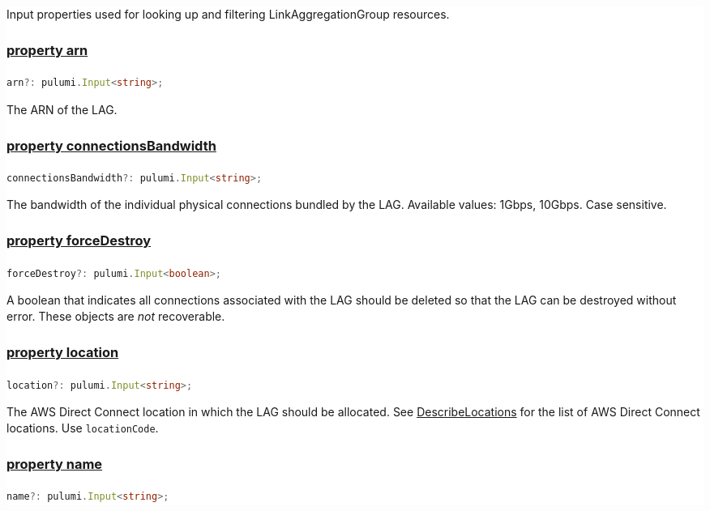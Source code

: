 Input properties used for looking up and filtering LinkAggregationGroup resources.

<h3 class="pdoc-member-header">
<a class="pdoc-child-name" href="https://github.com/pulumi/pulumi-aws/blob/master/sdk/nodejs/directconnect/linkAggregationGroup.ts#L99">property arn</a>
</h3>

```typescript
arn?: pulumi.Input<string>;
```


The ARN of the LAG.

<h3 class="pdoc-member-header">
<a class="pdoc-child-name" href="https://github.com/pulumi/pulumi-aws/blob/master/sdk/nodejs/directconnect/linkAggregationGroup.ts#L103">property connectionsBandwidth</a>
</h3>

```typescript
connectionsBandwidth?: pulumi.Input<string>;
```


The bandwidth of the individual physical connections bundled by the LAG. Available values: 1Gbps, 10Gbps. Case sensitive.

<h3 class="pdoc-member-header">
<a class="pdoc-child-name" href="https://github.com/pulumi/pulumi-aws/blob/master/sdk/nodejs/directconnect/linkAggregationGroup.ts#L107">property forceDestroy</a>
</h3>

```typescript
forceDestroy?: pulumi.Input<boolean>;
```


A boolean that indicates all connections associated with the LAG should be deleted so that the LAG can be destroyed without error. These objects are *not* recoverable.

<h3 class="pdoc-member-header">
<a class="pdoc-child-name" href="https://github.com/pulumi/pulumi-aws/blob/master/sdk/nodejs/directconnect/linkAggregationGroup.ts#L111">property location</a>
</h3>

```typescript
location?: pulumi.Input<string>;
```


The AWS Direct Connect location in which the LAG should be allocated. See [DescribeLocations](https://docs.aws.amazon.com/directconnect/latest/APIReference/API_DescribeLocations.html) for the list of AWS Direct Connect locations. Use `locationCode`.

<h3 class="pdoc-member-header">
<a class="pdoc-child-name" href="https://github.com/pulumi/pulumi-aws/blob/master/sdk/nodejs/directconnect/linkAggregationGroup.ts#L115">property name</a>
</h3>

```typescript
name?: pulumi.Input<string>;
```

